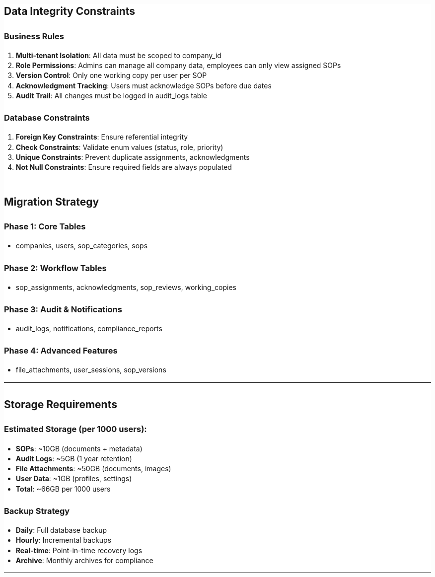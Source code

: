 
## Data Integrity Constraints

### Business Rules
1. **Multi-tenant Isolation**: All data must be scoped to company_id
2. **Role Permissions**: Admins can manage all company data, employees can only view assigned SOPs
3. **Version Control**: Only one working copy per user per SOP
4. **Acknowledgment Tracking**: Users must acknowledge SOPs before due dates
5. **Audit Trail**: All changes must be logged in audit_logs table

### Database Constraints
1. **Foreign Key Constraints**: Ensure referential integrity
2. **Check Constraints**: Validate enum values (status, role, priority)
3. **Unique Constraints**: Prevent duplicate assignments, acknowledgments
4. **Not Null Constraints**: Ensure required fields are always populated

---

## Migration Strategy

### Phase 1: Core Tables
- companies, users, sop_categories, sops

### Phase 2: Workflow Tables
- sop_assignments, acknowledgments, sop_reviews, working_copies

### Phase 3: Audit & Notifications
- audit_logs, notifications, compliance_reports

### Phase 4: Advanced Features
- file_attachments, user_sessions, sop_versions

---

## Storage Requirements

### Estimated Storage (per 1000 users):
- **SOPs**: ~10GB (documents + metadata)
- **Audit Logs**: ~5GB (1 year retention)
- **File Attachments**: ~50GB (documents, images)
- **User Data**: ~1GB (profiles, settings)
- **Total**: ~66GB per 1000 users

### Backup Strategy
- **Daily**: Full database backup
- **Hourly**: Incremental backups
- **Real-time**: Point-in-time recovery logs
- **Archive**: Monthly archives for compliance

---